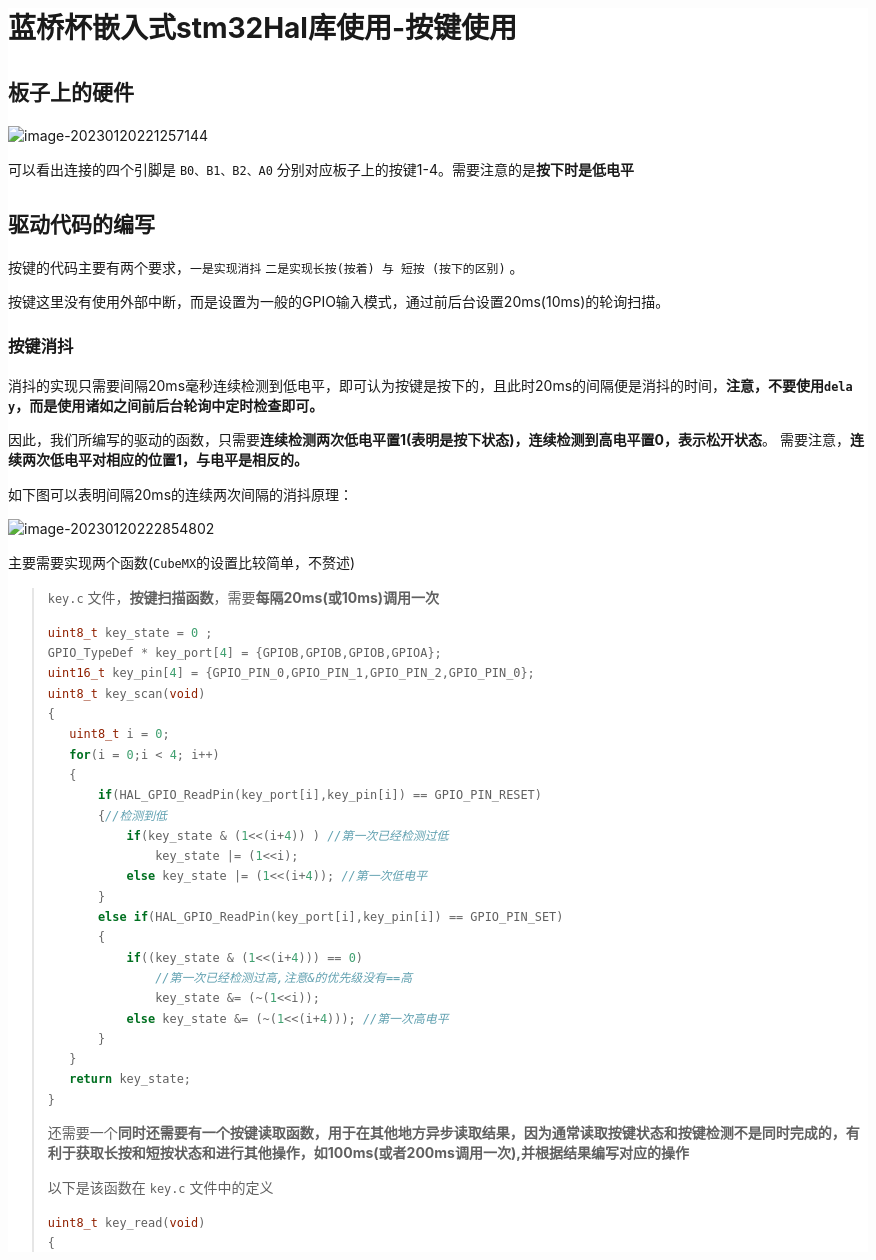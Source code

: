 # 蓝桥杯嵌入式stm32Hal库使用-按键使用

## 板子上的硬件

![image-20230120221257144](https://sheep-photo.oss-cn-shenzhen.aliyuncs.com/img/202301202229833.png)

可以看出连接的四个引脚是 `B0、B1、B2、A0` 分别对应板子上的按键1-4。需要注意的是**按下时是低电平** 

## 驱动代码的编写

按键的代码主要有两个要求，`一是实现消抖` `二是实现长按(按着) 与 短按 (按下的区别)` 。

按键这里没有使用外部中断，而是设置为一般的GPIO输入模式，通过前后台设置20ms(10ms)的轮询扫描。

### 按键消抖

消抖的实现只需要间隔20ms毫秒连续检测到低电平，即可认为按键是按下的，且此时20ms的间隔便是消抖的时间，**注意，不要使用`delay`，而是使用诸如之间前后台轮询中定时检查即可。**

因此，我们所编写的驱动的函数，只需要**连续检测两次低电平置1(表明是按下状态)，连续检测到高电平置0，表示松开状态**。 需要注意，**连续两次低电平对相应的位置1，与电平是相反的。**

如下图可以表明间隔20ms的连续两次间隔的消抖原理：

![image-20230120222854802](https://sheep-photo.oss-cn-shenzhen.aliyuncs.com/img/202301202228838.png)

主要需要实现两个函数(`CubeMX`的设置比较简单，不赘述)

>`key.c` 文件，**按键扫描函数**，需要**每隔20ms(或10ms)调用一次**
>
>```c
>uint8_t key_state = 0 ;
>GPIO_TypeDef * key_port[4] = {GPIOB,GPIOB,GPIOB,GPIOA};
>uint16_t key_pin[4] = {GPIO_PIN_0,GPIO_PIN_1,GPIO_PIN_2,GPIO_PIN_0};
>uint8_t key_scan(void)
>{
>    uint8_t i = 0;
>    for(i = 0;i < 4; i++)
>    {
>        if(HAL_GPIO_ReadPin(key_port[i],key_pin[i]) == GPIO_PIN_RESET)
>        {//检测到低
>            if(key_state & (1<<(i+4)) ) //第一次已经检测过低
>                key_state |= (1<<i);
>            else key_state |= (1<<(i+4)); //第一次低电平
>        }
>        else if(HAL_GPIO_ReadPin(key_port[i],key_pin[i]) == GPIO_PIN_SET)
>        {
>            if((key_state & (1<<(i+4))) == 0) 
>                //第一次已经检测过高,注意&的优先级没有==高
>                key_state &= (~(1<<i));
>            else key_state &= (~(1<<(i+4))); //第一次高电平
>        }
>    }
>    return key_state;
>}
>
>```
>
>还需要一个**同时还需要有一个按键读取函数，用于在其他地方异步读取结果，因为通常读取按键状态和按键检测不是同时完成的，有利于获取长按和短按状态和进行其他操作，如100ms(或者200ms调用一次),并根据结果编写对应的操作**
>
>以下是该函数在 `key.c` 文件中的定义
>
>```c
>uint8_t key_read(void)
>{